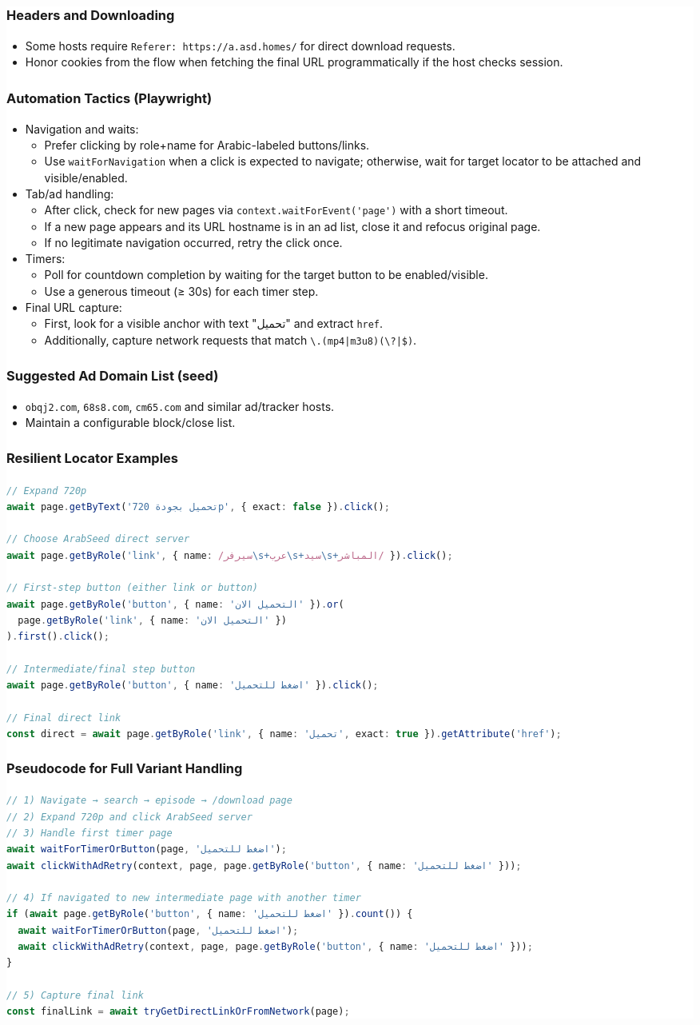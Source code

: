 ### Headers and Downloading
- Some hosts require `Referer: https://a.asd.homes/` for direct download requests.
- Honor cookies from the flow when fetching the final URL programmatically if the host checks session.

### Automation Tactics (Playwright)
- Navigation and waits:
  - Prefer clicking by role+name for Arabic-labeled buttons/links.
  - Use `waitForNavigation` when a click is expected to navigate; otherwise, wait for target locator to be attached and visible/enabled.
- Tab/ad handling:
  - After click, check for new pages via `context.waitForEvent('page')` with a short timeout.
  - If a new page appears and its URL hostname is in an ad list, close it and refocus original page.
  - If no legitimate navigation occurred, retry the click once.
- Timers:
  - Poll for countdown completion by waiting for the target button to be enabled/visible.
  - Use a generous timeout (≥ 30s) for each timer step.
- Final URL capture:
  - First, look for a visible anchor with text "تحميل" and extract `href`.
  - Additionally, capture network requests that match `\.(mp4|m3u8)(\?|$)`.

### Suggested Ad Domain List (seed)
- `obqj2.com`, `68s8.com`, `cm65.com` and similar ad/tracker hosts.
- Maintain a configurable block/close list.

### Resilient Locator Examples
```ts
// Expand 720p
await page.getByText('تحميل بجودة 720p', { exact: false }).click();

// Choose ArabSeed direct server
await page.getByRole('link', { name: /سيرفر\s+عرب\s+سيد\s+المباشر/ }).click();

// First-step button (either link or button)
await page.getByRole('button', { name: 'التحميل الان' }).or(
  page.getByRole('link', { name: 'التحميل الان' })
).first().click();

// Intermediate/final step button
await page.getByRole('button', { name: 'اضغط للتحميل' }).click();

// Final direct link
const direct = await page.getByRole('link', { name: 'تحميل', exact: true }).getAttribute('href');
```

### Pseudocode for Full Variant Handling
```ts
// 1) Navigate → search → episode → /download page
// 2) Expand 720p and click ArabSeed server
// 3) Handle first timer page
await waitForTimerOrButton(page, 'اضغط للتحميل');
await clickWithAdRetry(context, page, page.getByRole('button', { name: 'اضغط للتحميل' }));

// 4) If navigated to new intermediate page with another timer
if (await page.getByRole('button', { name: 'اضغط للتحميل' }).count()) {
  await waitForTimerOrButton(page, 'اضغط للتحميل');
  await clickWithAdRetry(context, page, page.getByRole('button', { name: 'اضغط للتحميل' }));
}

// 5) Capture final link
const finalLink = await tryGetDirectLinkOrFromNetwork(page);
```

